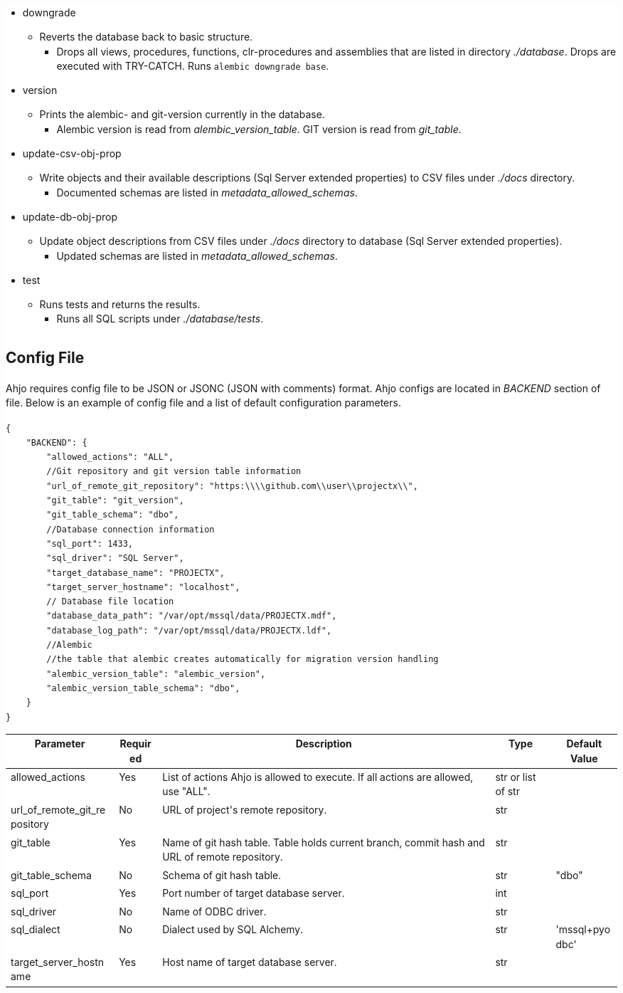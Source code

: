 * downgrade
    * Reverts the database back to basic structure.
        * Drops all views, procedures, functions, clr-procedures and assemblies that are listed in directory *./database*. Drops are executed with TRY-CATCH. Runs `alembic downgrade base`.

* version
    * Prints the alembic- and git-version currently in the database.
        * Alembic version is read from *alembic_version_table*. GIT version is read from *git_table*.
* update-csv-obj-prop
    * Write objects and their available descriptions (Sql Server extended properties) to CSV files under *./docs* directory.
        * Documented schemas are listed in *metadata_allowed_schemas*.
* update-db-obj-prop
    * Update object descriptions from CSV files under *./docs* directory to database (Sql Server extended properties).
        * Updated schemas are listed in *metadata_allowed_schemas*.
* test
    * Runs tests and returns the results.
        * Runs all SQL scripts under *./database/tests*.

## Config File
Ahjo requires config file to be JSON or JSONC (JSON with comments) format. Ahjo configs are located in *BACKEND* section of file. Below is an example of config file and a list of default configuration parameters.
```
{
    "BACKEND": {
        "allowed_actions": "ALL",
        //Git repository and git version table information
        "url_of_remote_git_repository": "https:\\\\github.com\\user\\projectx\\",
        "git_table": "git_version",
        "git_table_schema": "dbo",
        //Database connection information
        "sql_port": 1433,
        "sql_driver": "SQL Server",
        "target_database_name": "PROJECTX",
        "target_server_hostname": "localhost",
        // Database file location
        "database_data_path": "/var/opt/mssql/data/PROJECTX.mdf",
        "database_log_path": "/var/opt/mssql/data/PROJECTX.ldf",
        //Alembic
        //the table that alembic creates automatically for migration version handling
        "alembic_version_table": "alembic_version",
        "alembic_version_table_schema": "dbo",
    }
}
```



| Parameter  | Required | Description | Type | Default Value |
| --- | --- | --- | --- | --- |
| allowed_actions | Yes | List of actions Ahjo is allowed to execute. If all actions are allowed, use "ALL". | str or list of str | |
| url_of_remote_git_repository | No | URL of project's remote repository. | str | |
| git_table | Yes | Name of git hash table. Table holds current branch, commit hash and URL of remote repository. | str | |
| git_table_schema | No | Schema of git hash table. | str | "dbo" |
| sql_port | Yes | Port number of target database server. | int | |
| sql_driver | No | Name of ODBC driver. | str | |
| sql_dialect | No | Dialect used by SQL Alchemy. | str | 'mssql+pyodbc' |
| target_server_hostname | Yes | Host name of target database server. | str | |